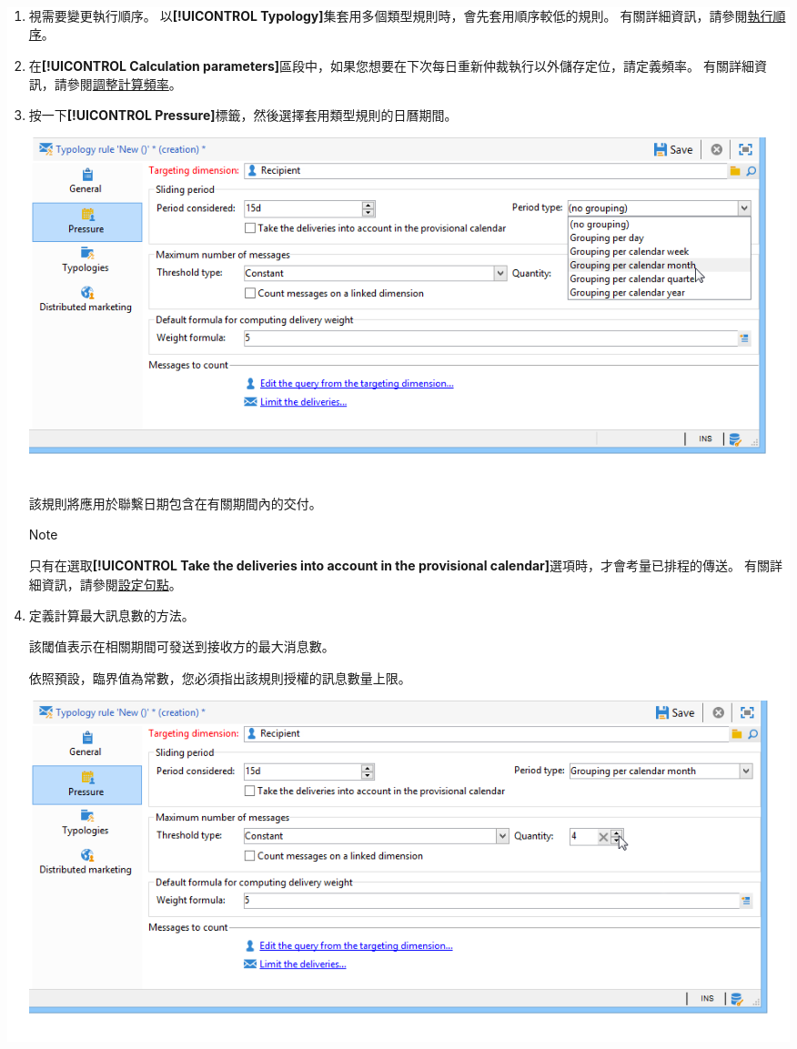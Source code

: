 1. 視需要變更執行順序。 以&#x200B;**[!UICONTROL Typology]**&#x200B;集套用多個類型規則時，會先套用順序較低的規則。 有關詳細資訊，請參閱[執行順序](../../campaign/using/applying-rules.md#execution-order)。
1. 在&#x200B;**[!UICONTROL Calculation parameters]**&#x200B;區段中，如果您想要在下次每日重新仲裁執行以外儲存定位，請定義頻率。 有關詳細資訊，請參閱[調整計算頻率](../../campaign/using/applying-rules.md#adjusting-calculation-frequency)。
1. 按一下&#x200B;**[!UICONTROL Pressure]**&#x200B;標籤，然後選擇套用類型規則的日曆期間。

   ![](assets/campaign_opt_create_a_rule_03.png)

   該規則將應用於聯繫日期包含在有關期間內的交付。

   >[!NOTE]
   >
   >只有在選取&#x200B;**[!UICONTROL Take the deliveries into account in the provisional calendar]**&#x200B;選項時，才會考量已排程的傳送。 有關詳細資訊，請參閱[設定句點](#setting-the-period)。

1. 定義計算最大訊息數的方法。

   該閾值表示在相關期間可發送到接收方的最大消息數。

   依照預設，臨界值為常數，您必須指出該規則授權的訊息數量上限。

   ![](assets/campaign_opt_create_a_rule_03b.png)

